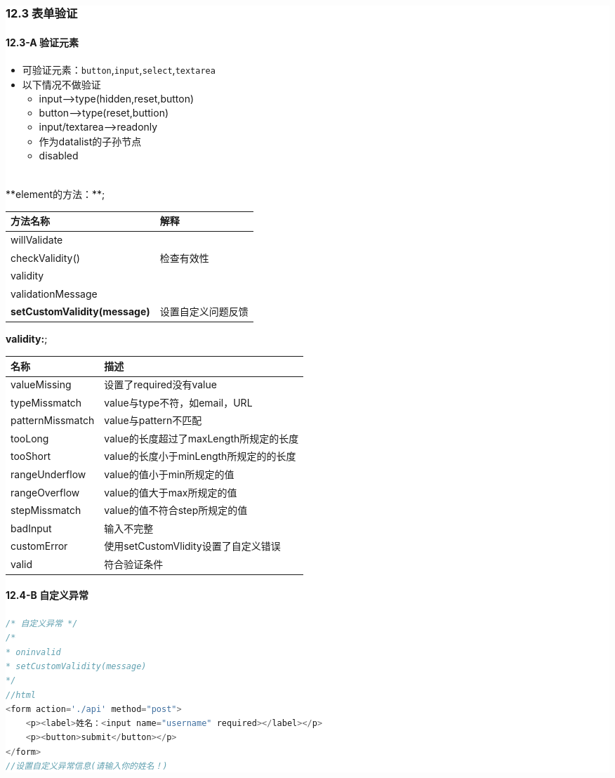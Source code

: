 ### 12.3 表单验证
#### 12.3-A 验证元素
* 可验证元素：`button`,`input`,`select`,`textarea`
* 以下情况不做验证
    - input-->type(hidden,reset,button)
    - button-->type(reset,buttion)
    - input/textarea-->readonly
    - 作为datalist的子孙节点
    - disabled

<br>
**element的方法：**;

|方法名称                     |解释                          |
|:-                           |:-                            |
|willValidate                 | |
|checkValidity()              |检查有效性                    |
|validity                     | |
|validationMessage            | |
|**setCustomValidity(message)**|设置自定义问题反馈            |


**validity:**;

|名称             |描述|
|:-               |:-  |
|valueMissing     |设置了required没有value|
|typeMissmatch    |value与type不符，如email，URL|
|patternMissmatch |value与pattern不匹配|
|tooLong          |value的长度超过了maxLength所规定的长度|
|tooShort         |value的长度小于minLength所规定的的长度|
|rangeUnderflow   |value的值小于min所规定的值|
|rangeOverflow    |value的值大于max所规定的值|
|stepMissmatch    |value的值不符合step所规定的值|
|badInput         |输入不完整|
|customError      |使用setCustomVlidity设置了自定义错误|
|valid            |符合验证条件|

#### 12.4-B 自定义异常
```javascript
/* 自定义异常 */
/*
* oninvalid
* setCustomValidity(message)
*/
//html
<form action='./api' method="post">
    <p><label>姓名：<input name="username" required></label></p>
    <p><button>submit</button></p>
</form>
//设置自定义异常信息(请输入你的姓名！)
```